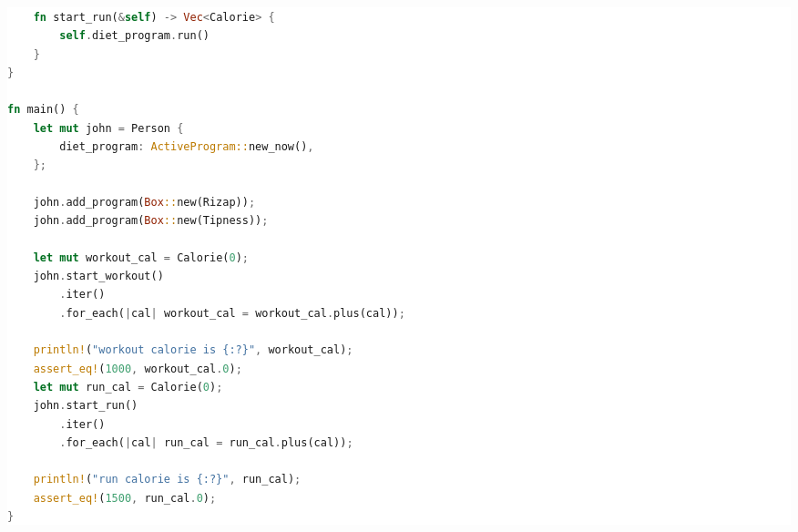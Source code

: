 ````rs
    fn start_run(&self) -> Vec<Calorie> {
        self.diet_program.run()
    }
}

fn main() {
    let mut john = Person {
        diet_program: ActiveProgram::new_now(),
    };

    john.add_program(Box::new(Rizap));
    john.add_program(Box::new(Tipness));

    let mut workout_cal = Calorie(0);
    john.start_workout()
        .iter()
        .for_each(|cal| workout_cal = workout_cal.plus(cal));

    println!("workout calorie is {:?}", workout_cal);
    assert_eq!(1000, workout_cal.0);
    let mut run_cal = Calorie(0);
    john.start_run()
        .iter()
        .for_each(|cal| run_cal = run_cal.plus(cal));

    println!("run calorie is {:?}", run_cal);
    assert_eq!(1500, run_cal.0);
}


````